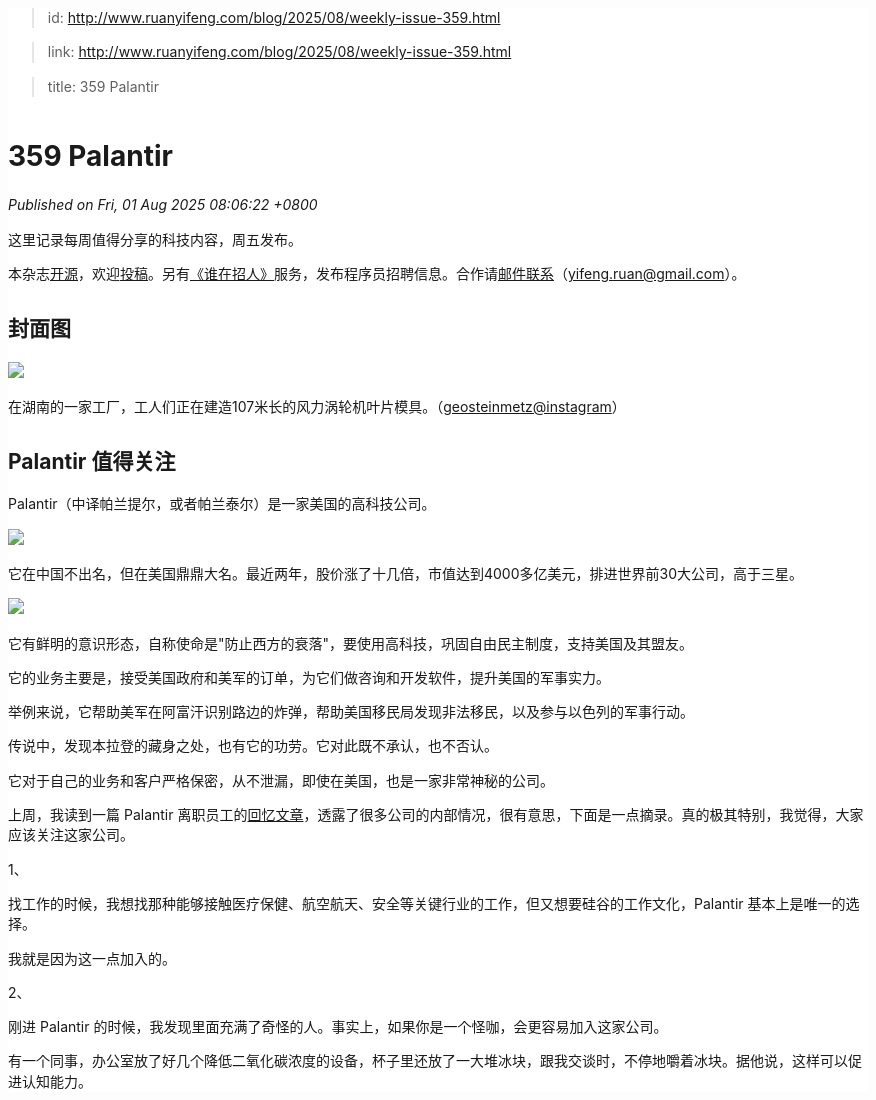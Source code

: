 > id: http://www.ruanyifeng.com/blog/2025/08/weekly-issue-359.html

> link: http://www.ruanyifeng.com/blog/2025/08/weekly-issue-359.html

> title: 359 Palantir

# 359 Palantir
_Published on Fri, 01 Aug 2025 08:06:22 +0800_

这里记录每周值得分享的科技内容，周五发布。

本杂志[开源](https://github.com/ruanyf/weekly)，欢迎[投稿](https://github.com/ruanyf/weekly/issues)。另有[《谁在招人》](https://github.com/ruanyf/weekly/issues/7408)服务，发布程序员招聘信息。合作请[邮件联系](mailto:yifeng.ruan@gmail.com)（yifeng.ruan@gmail.com）。

封面图
---

![](https://cdn.beekka.com/blogimg/asset/202507/bg2025073011.webp)

在湖南的一家工厂，工人们正在建造107米长的风力涡轮机叶片模具。（[geosteinmetz@instagram](https://www.instagram.com/p/DMse9ANgRca/)）

Palantir 值得关注
-------------

Palantir（中译帕兰提尔，或者帕兰泰尔）是一家美国的高科技公司。

![](https://cdn.beekka.com/blogimg/asset/202507/bg2025073010.webp)

它在中国不出名，但在美国鼎鼎大名。最近两年，股价涨了十几倍，市值达到4000多亿美元，排进世界前30大公司，高于三星。

![](https://cdn.beekka.com/blogimg/asset/202507/bg2025073009.webp)

它有鲜明的意识形态，自称使命是"防止西方的衰落"，要使用高科技，巩固自由民主制度，支持美国及其盟友。

它的业务主要是，接受美国政府和美军的订单，为它们做咨询和开发软件，提升美国的军事实力。

举例来说，它帮助美军在阿富汗识别路边的炸弹，帮助美国移民局发现非法移民，以及参与以色列的军事行动。

传说中，发现本拉登的藏身之处，也有它的功劳。它对此既不承认，也不否认。

它对于自己的业务和客户严格保密，从不泄漏，即使在美国，也是一家非常神秘的公司。

上周，我读到一篇 Palantir 离职员工的[回忆文章](https://nabeelqu.substack.com/p/reflections-on-palantir)，透露了很多公司的内部情况，很有意思，下面是一点摘录。真的极其特别，我觉得，大家应该关注这家公司。

1、

找工作的时候，我想找那种能够接触医疗保健、航空航天、安全等关键行业的工作，但又想要硅谷的工作文化，Palantir 基本上是唯一的选择。

我就是因为这一点加入的。

2、

刚进 Palantir 的时候，我发现里面充满了奇怪的人。事实上，如果你是一个怪咖，会更容易加入这家公司。

有一个同事，办公室放了好几个降低二氧化碳浓度的设备，杯子里还放了一大堆冰块，跟我交谈时，不停地嚼着冰块。据他说，这样可以促进认知能力。
